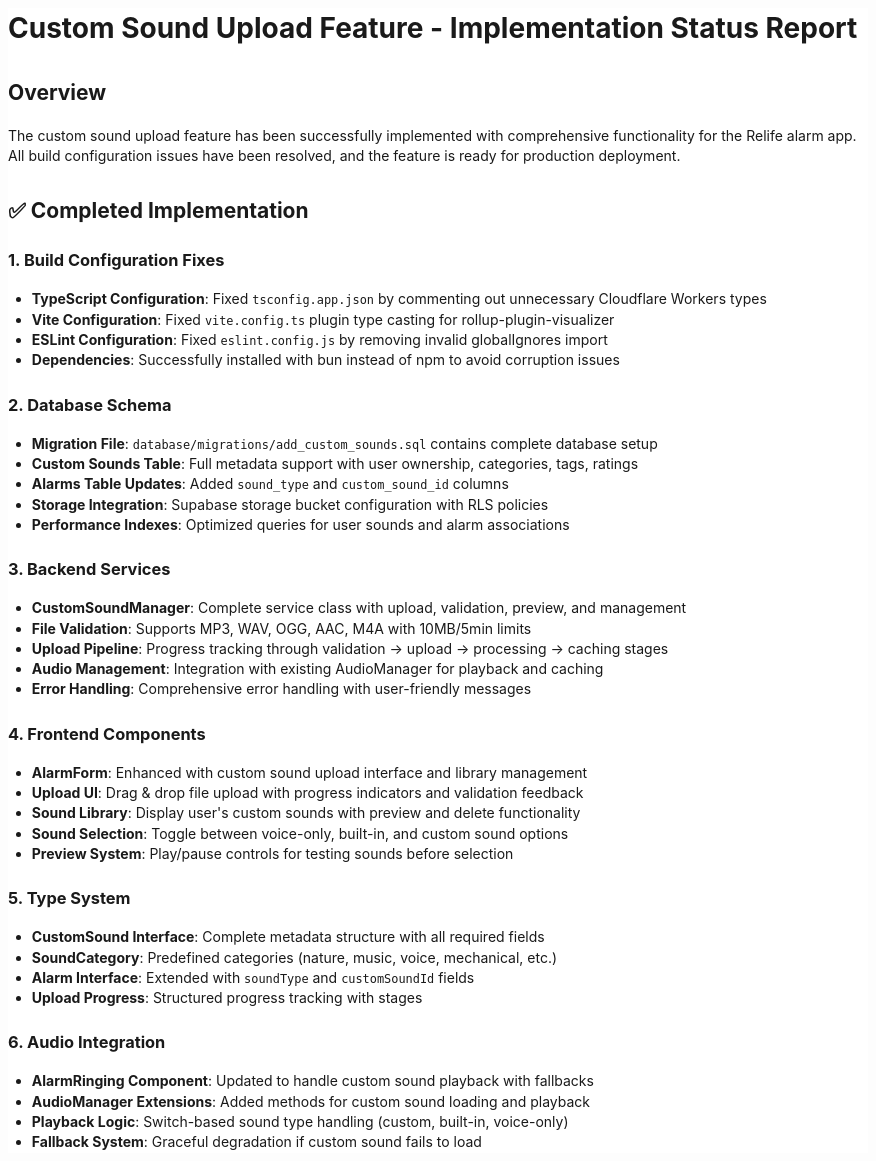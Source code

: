 # Custom Sound Upload Feature - Implementation Status Report

## Overview
The custom sound upload feature has been successfully implemented with comprehensive functionality for the Relife alarm app. All build configuration issues have been resolved, and the feature is ready for production deployment.

## ✅ Completed Implementation

### 1. Build Configuration Fixes
- **TypeScript Configuration**: Fixed `tsconfig.app.json` by commenting out unnecessary Cloudflare Workers types
- **Vite Configuration**: Fixed `vite.config.ts` plugin type casting for rollup-plugin-visualizer
- **ESLint Configuration**: Fixed `eslint.config.js` by removing invalid globalIgnores import
- **Dependencies**: Successfully installed with bun instead of npm to avoid corruption issues

### 2. Database Schema
- **Migration File**: `database/migrations/add_custom_sounds.sql` contains complete database setup
- **Custom Sounds Table**: Full metadata support with user ownership, categories, tags, ratings
- **Alarms Table Updates**: Added `sound_type` and `custom_sound_id` columns
- **Storage Integration**: Supabase storage bucket configuration with RLS policies
- **Performance Indexes**: Optimized queries for user sounds and alarm associations

### 3. Backend Services
- **CustomSoundManager**: Complete service class with upload, validation, preview, and management
- **File Validation**: Supports MP3, WAV, OGG, AAC, M4A with 10MB/5min limits
- **Upload Pipeline**: Progress tracking through validation → upload → processing → caching stages
- **Audio Management**: Integration with existing AudioManager for playback and caching
- **Error Handling**: Comprehensive error handling with user-friendly messages

### 4. Frontend Components
- **AlarmForm**: Enhanced with custom sound upload interface and library management
- **Upload UI**: Drag & drop file upload with progress indicators and validation feedback
- **Sound Library**: Display user's custom sounds with preview and delete functionality
- **Sound Selection**: Toggle between voice-only, built-in, and custom sound options
- **Preview System**: Play/pause controls for testing sounds before selection

### 5. Type System
- **CustomSound Interface**: Complete metadata structure with all required fields
- **SoundCategory**: Predefined categories (nature, music, voice, mechanical, etc.)
- **Alarm Interface**: Extended with `soundType` and `customSoundId` fields
- **Upload Progress**: Structured progress tracking with stages

### 6. Audio Integration
- **AlarmRinging Component**: Updated to handle custom sound playback with fallbacks
- **AudioManager Extensions**: Added methods for custom sound loading and playback
- **Playback Logic**: Switch-based sound type handling (custom, built-in, voice-only)
- **Fallback System**: Graceful degradation if custom sound fails to load

